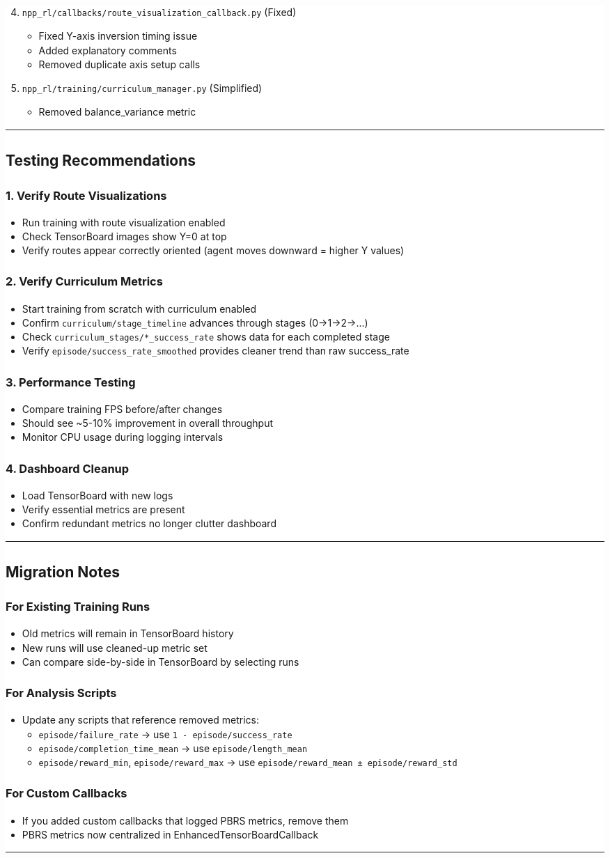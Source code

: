 4. `npp_rl/callbacks/route_visualization_callback.py` (Fixed)
   - Fixed Y-axis inversion timing issue
   - Added explanatory comments
   - Removed duplicate axis setup calls

5. `npp_rl/training/curriculum_manager.py` (Simplified)
   - Removed balance_variance metric

---

## Testing Recommendations

### 1. Verify Route Visualizations
- Run training with route visualization enabled
- Check TensorBoard images show Y=0 at top
- Verify routes appear correctly oriented (agent moves downward = higher Y values)

### 2. Verify Curriculum Metrics
- Start training from scratch with curriculum enabled
- Confirm `curriculum/stage_timeline` advances through stages (0→1→2→...)
- Check `curriculum_stages/*_success_rate` shows data for each completed stage
- Verify `episode/success_rate_smoothed` provides cleaner trend than raw success_rate

### 3. Performance Testing
- Compare training FPS before/after changes
- Should see ~5-10% improvement in overall throughput
- Monitor CPU usage during logging intervals

### 4. Dashboard Cleanup
- Load TensorBoard with new logs
- Verify essential metrics are present
- Confirm redundant metrics no longer clutter dashboard

---

## Migration Notes

### For Existing Training Runs
- Old metrics will remain in TensorBoard history
- New runs will use cleaned-up metric set
- Can compare side-by-side in TensorBoard by selecting runs

### For Analysis Scripts
- Update any scripts that reference removed metrics:
  - `episode/failure_rate` → use `1 - episode/success_rate`
  - `episode/completion_time_mean` → use `episode/length_mean`
  - `episode/reward_min`, `episode/reward_max` → use `episode/reward_mean ± episode/reward_std`

### For Custom Callbacks
- If you added custom callbacks that logged PBRS metrics, remove them
- PBRS metrics now centralized in EnhancedTensorBoardCallback

---